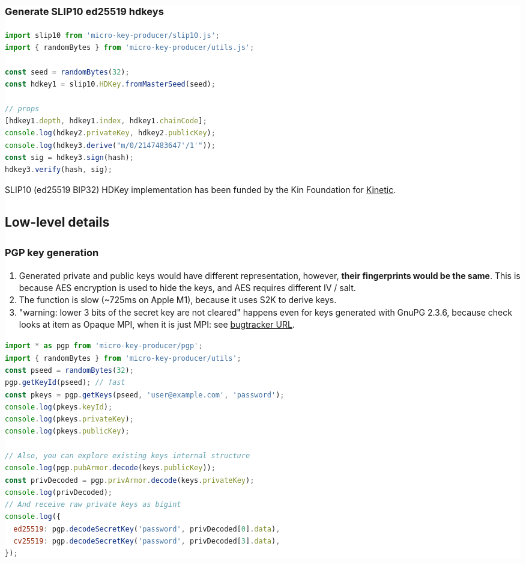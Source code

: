 ### Generate SLIP10 ed25519 hdkeys

```js
import slip10 from 'micro-key-producer/slip10.js';
import { randomBytes } from 'micro-key-producer/utils.js';

const seed = randomBytes(32);
const hdkey1 = slip10.HDKey.fromMasterSeed(seed);

// props
[hdkey1.depth, hdkey1.index, hdkey1.chainCode];
console.log(hdkey2.privateKey, hdkey2.publicKey);
console.log(hdkey3.derive("m/0/2147483647'/1'"));
const sig = hdkey3.sign(hash);
hdkey3.verify(hash, sig);
```

SLIP10 (ed25519 BIP32) HDKey implementation has been funded by the Kin Foundation for
[Kinetic](https://github.com/kin-labs/kinetic).

## Low-level details

### PGP key generation

1. Generated private and public keys would have different representation, however, **their
   fingerprints would be the same**. This is because AES encryption is used to hide the keys, and
   AES requires different IV / salt.
2. The function is slow (~725ms on Apple M1), because it uses S2K to derive keys.
3. "warning: lower 3 bits of the secret key are not cleared" happens even for keys generated with
   GnuPG 2.3.6, because check looks at item as Opaque MPI, when it is just MPI: see
   [bugtracker URL](https://dev.gnupg.org/rGdbfb7f809b89cfe05bdacafdb91a2d485b9fe2e0).

```js
import * as pgp from 'micro-key-producer/pgp';
import { randomBytes } from 'micro-key-producer/utils';
const pseed = randomBytes(32);
pgp.getKeyId(pseed); // fast
const pkeys = pgp.getKeys(pseed, 'user@example.com', 'password');
console.log(pkeys.keyId);
console.log(pkeys.privateKey);
console.log(pkeys.publicKey);

// Also, you can explore existing keys internal structure
console.log(pgp.pubArmor.decode(keys.publicKey));
const privDecoded = pgp.privArmor.decode(keys.privateKey);
console.log(privDecoded);
// And receive raw private keys as bigint
console.log({
  ed25519: pgp.decodeSecretKey('password', privDecoded[0].data),
  cv25519: pgp.decodeSecretKey('password', privDecoded[3].data),
});
```
